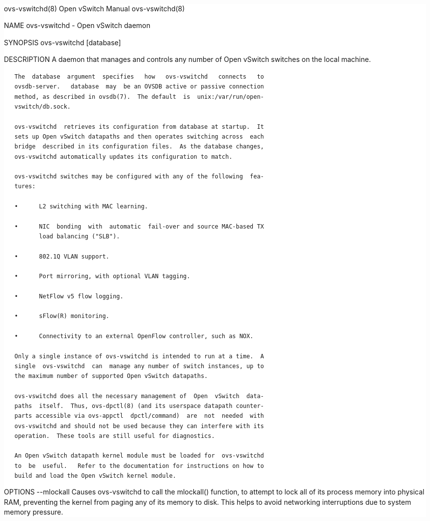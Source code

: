 ovs-vswitchd(8)               Open vSwitch Manual              ovs-vswitchd(8)



NAME
       ovs-vswitchd - Open vSwitch daemon

SYNOPSIS
       ovs-vswitchd [database]

DESCRIPTION
       A  daemon that manages and controls any number of Open vSwitch switches
       on the local machine.

       The  database  argument  specifies   how   ovs-vswitchd   connects   to
       ovsdb-server.   database  may  be an OVSDB active or passive connection
       method, as described in ovsdb(7).  The default  is  unix:/var/run/open‐
       vswitch/db.sock.

       ovs-vswitchd  retrieves its configuration from database at startup.  It
       sets up Open vSwitch datapaths and then operates switching across  each
       bridge  described in its configuration files.  As the database changes,
       ovs-vswitchd automatically updates its configuration to match.

       ovs-vswitchd switches may be configured with any of the following  fea‐
       tures:

       •      L2 switching with MAC learning.

       •      NIC  bonding  with  automatic  fail-over and source MAC-based TX
              load balancing ("SLB").

       •      802.1Q VLAN support.

       •      Port mirroring, with optional VLAN tagging.

       •      NetFlow v5 flow logging.

       •      sFlow(R) monitoring.

       •      Connectivity to an external OpenFlow controller, such as NOX.

       Only a single instance of ovs-vswitchd is intended to run at a time.  A
       single  ovs-vswitchd  can  manage any number of switch instances, up to
       the maximum number of supported Open vSwitch datapaths.

       ovs-vswitchd does all the necessary management of  Open  vSwitch  data‐
       paths  itself.  Thus, ovs-dpctl(8) (and its userspace datapath counter‐
       parts accessible via ovs-appctl  dpctl/command)  are  not  needed  with
       ovs-vswitchd and should not be used because they can interfere with its
       operation.  These tools are still useful for diagnostics.

       An Open vSwitch datapath kernel module must be loaded for  ovs-vswitchd
       to  be  useful.   Refer to the documentation for instructions on how to
       build and load the Open vSwitch kernel module.

OPTIONS
       --mlockall
              Causes ovs-vswitchd to call the mlockall() function, to  attempt
              to  lock all of its process memory into physical RAM, preventing
              the kernel from paging any of its memory to disk.  This helps to
              avoid networking interruptions due to system memory pressure.
